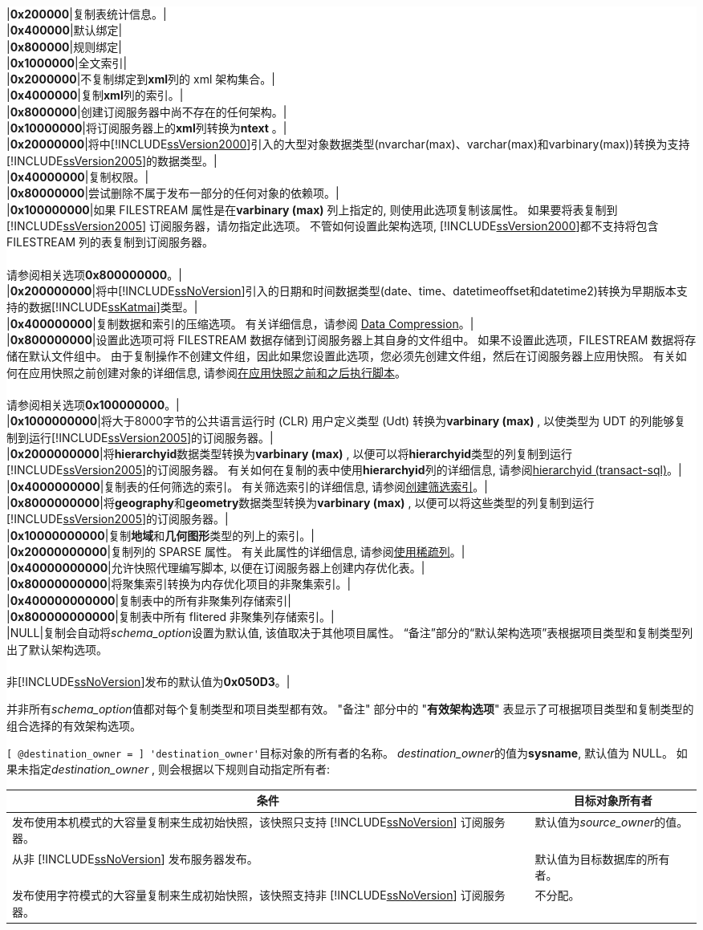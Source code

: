 |**0x200000**|复制表统计信息。|  
|**0x400000**|默认绑定|  
|**0x800000**|规则绑定|  
|**0x1000000**|全文索引|  
|**0x2000000**|不复制绑定到**xml**列的 xml 架构集合。|  
|**0x4000000**|复制**xml**列的索引。|  
|**0x8000000**|创建订阅服务器中尚不存在的任何架构。|  
|**0x10000000**|将订阅服务器上的**xml**列转换为**ntext** 。|  
|**0x20000000**|将中[!INCLUDE[ssVersion2000](../../includes/ssversion2000-md.md)]引入的大型对象数据类型(nvarchar(max)、varchar(max)和varbinary(max))转换为支持[!INCLUDE[ssVersion2005](../../includes/ssversion2005-md.md)]的数据类型。|  
|**0x40000000**|复制权限。|  
|**0x80000000**|尝试删除不属于发布一部分的任何对象的依赖项。|  
|**0x100000000**|如果 FILESTREAM 属性是在**varbinary (max)** 列上指定的, 则使用此选项复制该属性。 如果要将表复制到 [!INCLUDE[ssVersion2005](../../includes/ssversion2005-md.md)] 订阅服务器，请勿指定此选项。 不管如何设置此架构选项, [!INCLUDE[ssVersion2000](../../includes/ssversion2000-md.md)]都不支持将包含 FILESTREAM 列的表复制到订阅服务器。<br /><br /> 请参阅相关选项**0x800000000**。|  
|**0x200000000**|将中[!INCLUDE[ssNoVersion](../../includes/ssnoversion-md.md)]引入的日期和时间数据类型(date、time、datetimeoffset和datetime2)转换为早期版本支持的数据[!INCLUDE[ssKatmai](../../includes/sskatmai-md.md)]类型。|  
|**0x400000000**|复制数据和索引的压缩选项。 有关详细信息，请参阅 [Data Compression](../../relational-databases/data-compression/data-compression.md)。|  
|**0x800000000**|设置此选项可将 FILESTREAM 数据存储到订阅服务器上其自身的文件组中。 如果不设置此选项，FILESTREAM 数据将存储在默认文件组中。 由于复制操作不创建文件组，因此如果您设置此选项，您必须先创建文件组，然后在订阅服务器上应用快照。 有关如何在应用快照之前创建对象的详细信息, 请参阅[在应用快照之前和之后执行脚本](../../relational-databases/replication/snapshot-options.md#execute-scripts-before-and-after-snapshot-is-applied)。<br /><br /> 请参阅相关选项**0x100000000**。|  
|**0x1000000000**|将大于8000字节的公共语言运行时 (CLR) 用户定义类型 (Udt) 转换为**varbinary (max)** , 以使类型为 UDT 的列能够复制到运行[!INCLUDE[ssVersion2005](../../includes/ssversion2005-md.md)]的订阅服务器。|  
|**0x2000000000**|将**hierarchyid**数据类型转换为**varbinary (max)** , 以便可以将**hierarchyid**类型的列复制到运行[!INCLUDE[ssVersion2005](../../includes/ssversion2005-md.md)]的订阅服务器。 有关如何在复制的表中使用**hierarchyid**列的详细信息, 请参阅[hierarchyid &#40;transact-sql&#41;](../../t-sql/data-types/hierarchyid-data-type-method-reference.md)。|  
|**0x4000000000**|复制表的任何筛选的索引。 有关筛选索引的详细信息, 请参阅[创建筛选索引](../../relational-databases/indexes/create-filtered-indexes.md)。|  
|**0x8000000000**|将**geography**和**geometry**数据类型转换为**varbinary (max)** , 以便可以将这些类型的列复制到运行[!INCLUDE[ssVersion2005](../../includes/ssversion2005-md.md)]的订阅服务器。|  
|**0x10000000000**|复制**地域**和**几何图形**类型的列上的索引。|  
|**0x20000000000**|复制列的 SPARSE 属性。 有关此属性的详细信息, 请参阅[使用稀疏列](../../relational-databases/tables/use-sparse-columns.md)。|  
|**0x40000000000**|允许快照代理编写脚本, 以便在订阅服务器上创建内存优化表。|  
|**0x80000000000**|将聚集索引转换为内存优化项目的非聚集索引。|  
|**0x400000000000**|复制表中的所有非聚集列存储索引|  
|**0x800000000000**|复制表中所有 flitered 非聚集列存储索引。|  
|NULL|复制会自动将*schema_option*设置为默认值, 该值取决于其他项目属性。 “备注”部分的“默认架构选项”表根据项目类型和复制类型列出了默认架构选项。<br /><br /> 非[!INCLUDE[ssNoVersion](../../includes/ssnoversion-md.md)]发布的默认值为**0x050D3**。|  
  
 并非所有*schema_option*值都对每个复制类型和项目类型都有效。 "备注" 部分中的 "**有效架构选项**" 表显示了可根据项目类型和复制类型的组合选择的有效架构选项。  
  
`[ @destination_owner = ] 'destination_owner'`目标对象的所有者的名称。 *destination_owner*的值为**sysname**, 默认值为 NULL。 如果未指定*destination_owner* , 则会根据以下规则自动指定所有者:  
  
|条件|目标对象所有者|  
|---------------|------------------------------|  
|发布使用本机模式的大容量复制来生成初始快照，该快照只支持 [!INCLUDE[ssNoVersion](../../includes/ssnoversion-md.md)] 订阅服务器。|默认值为*source_owner*的值。|  
|从非 [!INCLUDE[ssNoVersion](../../includes/ssnoversion-md.md)] 发布服务器发布。|默认值为目标数据库的所有者。|  
|发布使用字符模式的大容量复制来生成初始快照，该快照支持非 [!INCLUDE[ssNoVersion](../../includes/ssnoversion-md.md)] 订阅服务器。|不分配。|  
  